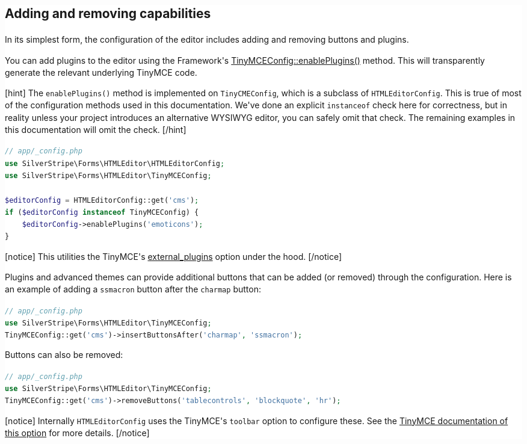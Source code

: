 ## Adding and removing capabilities

In its simplest form, the configuration of the editor includes adding and removing buttons and plugins.

You can add plugins to the editor using the Framework's [TinyMCEConfig::enablePlugins()](api:SilverStripe\Forms\HTMLEditor\TinyMCEConfig::enablePlugins()) method. This will
transparently generate the relevant underlying TinyMCE code.

[hint]
The `enablePlugins()` method is implemented on `TinyCMEConfig`, which is a subclass of `HTMLEditorConfig`. This is true of most of the configuration methods used in this documentation. We've done an explicit `instanceof` check here for correctness, but in reality unless your project introduces an alternative WYSIWYG editor, you can safely omit that check. The remaining examples in this documentation will omit the check.
[/hint]

```php
// app/_config.php
use SilverStripe\Forms\HTMLEditor\HTMLEditorConfig;
use SilverStripe\Forms\HTMLEditor\TinyMCEConfig;

$editorConfig = HTMLEditorConfig::get('cms');
if ($editorConfig instanceof TinyMCEConfig) {
    $editorConfig->enablePlugins('emoticons');
}
```

[notice]
This utilities the TinyMCE's [external_plugins](https://www.tiny.cloud/docs/tinymce/6/editor-important-options/#external_plugins)
option under the hood.
[/notice]

Plugins and advanced themes can provide additional buttons that can be added (or removed) through the
configuration. Here is an example of adding a `ssmacron` button after the `charmap` button:

```php
// app/_config.php
use SilverStripe\Forms\HTMLEditor\TinyMCEConfig;
TinyMCEConfig::get('cms')->insertButtonsAfter('charmap', 'ssmacron');
```

Buttons can also be removed:

```php
// app/_config.php
use SilverStripe\Forms\HTMLEditor\TinyMCEConfig;
TinyMCEConfig::get('cms')->removeButtons('tablecontrols', 'blockquote', 'hr');
```

[notice]
Internally `HTMLEditorConfig` uses the TinyMCE's `toolbar` option to configure these. See the
[TinyMCE documentation of this option](https://www.tiny.cloud/docs/tinymce/6/toolbar-configuration-options/#toolbar)
for more details.
[/notice]
